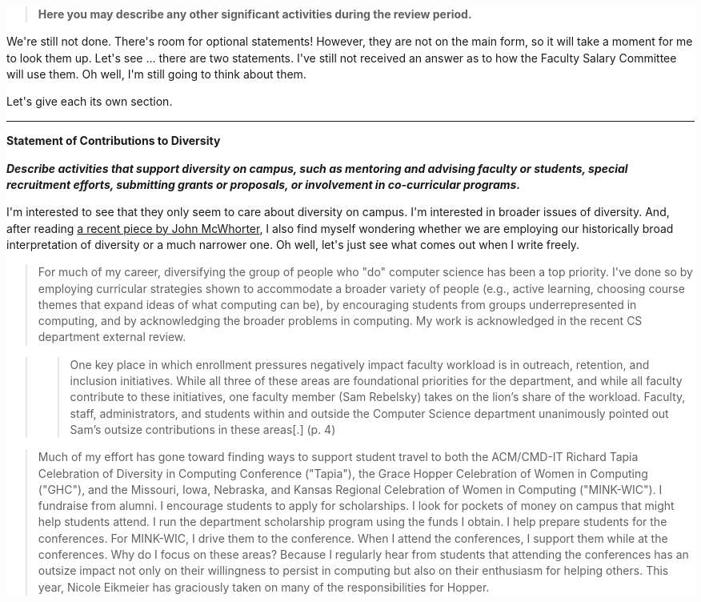 > **Here you may describe any other significant activities during the
  review period.**

We're still not done.  There's room for optional statements!  However,
they are not on the main form, so it will take a moment for me to look
them up.  Let's see ... there are two statements.  I've still not received
an answer as to how the Faculty Salary Committee will use them.  Oh well,
I'm still going to think about them.

Let's give each its own section.

---

**Statement of Contributions to Diversity**

**_Describe activities that support diversity on campus, such as mentoring and advising faculty or students, special recruitment efforts, submitting grants or proposals, or involvement in co-curricular programs._**

I'm interested to see that they only seem to care about diversity on campus.  I'm interested in broader issues of diversity.  And, after reading [a recent piece by John McWhorter](https://www.nytimes.com/2021/10/01/opinion/language-race-semantics.html), I also find myself wondering whether we are employing our historically broad interpretation of diversity or a much narrower one.  Oh well, let's just see what comes out when I write freely.

> For much of my career, diversifying the group of people who "do"
computer science has been a top priority.  I've done so by employing
curricular strategies shown to accommodate a broader variety of
people (e.g., active learning, choosing course themes that expand
ideas of what computing can be), by encouraging students from groups
underrepresented in computing, and by acknowledging the broader
problems in computing.  My work is acknowledged in the recent
CS department external review.

> > One key place in which enrollment pressures negatively impact
faculty workload is in outreach, retention, and inclusion initiatives.
While all three of these areas are foundational priorities for the
department, and while all faculty contribute to these initiatives,
one faculty member (Sam Rebelsky) takes on the lion’s share of the
workload. Faculty, staff, administrators, and students within and
outside the Computer Science department unanimously pointed out
Sam’s outsize contributions in these areas[.] (p. 4)

> Much of my effort has gone toward finding ways to support student
travel to both the ACM/CMD-IT Richard Tapia Celebration of Diversity
in Computing Conference ("Tapia"), the Grace Hopper Celebration of
Women in Computing ("GHC"), and the Missouri, Iowa, Nebraska, and
Kansas Regional Celebration of Women in Computing ("MINK-WIC").  I
fundraise from alumni.  I encourage students to apply for scholarships.
I look for pockets of money on campus that might help students
attend.  I run the department scholarship program using the funds
I obtain.  I help prepare students for the conferences.
For MINK-WIC, I drive them to the conference.  When I attend the
conferences, I support them while at the conferences.  Why do I
focus on these areas?  Because I regularly hear from students that
attending the conferences has an outsize impact not only on their
willingness to persist in computing but also on their enthusiasm
for helping others.  This year, Nicole Eikmeier has graciously taken
on many of the responsibilities for Hopper.
